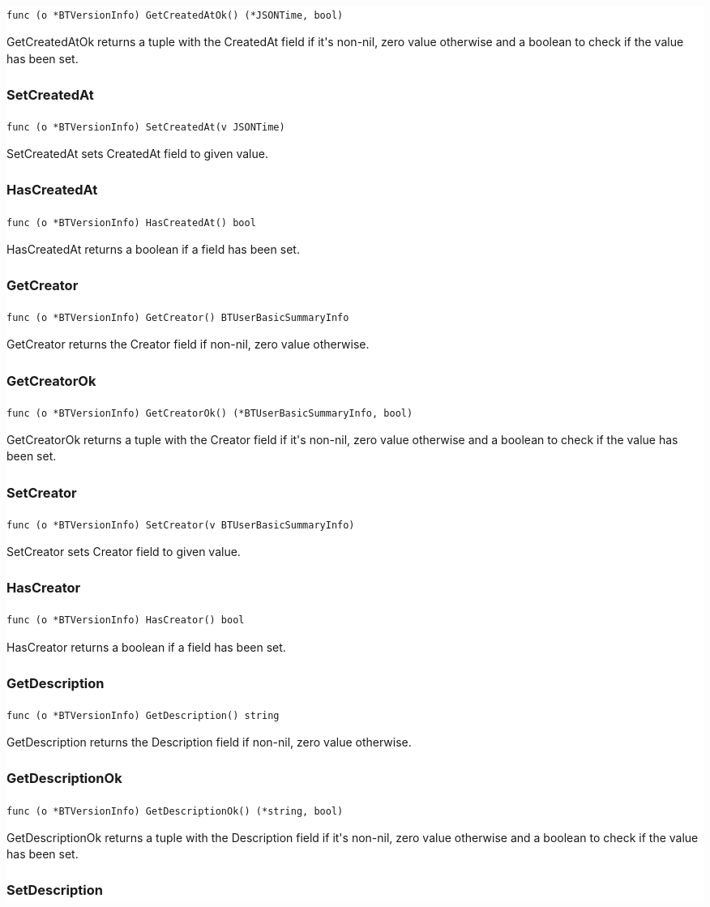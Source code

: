 `func (o *BTVersionInfo) GetCreatedAtOk() (*JSONTime, bool)`

GetCreatedAtOk returns a tuple with the CreatedAt field if it's non-nil, zero value otherwise
and a boolean to check if the value has been set.

### SetCreatedAt

`func (o *BTVersionInfo) SetCreatedAt(v JSONTime)`

SetCreatedAt sets CreatedAt field to given value.

### HasCreatedAt

`func (o *BTVersionInfo) HasCreatedAt() bool`

HasCreatedAt returns a boolean if a field has been set.

### GetCreator

`func (o *BTVersionInfo) GetCreator() BTUserBasicSummaryInfo`

GetCreator returns the Creator field if non-nil, zero value otherwise.

### GetCreatorOk

`func (o *BTVersionInfo) GetCreatorOk() (*BTUserBasicSummaryInfo, bool)`

GetCreatorOk returns a tuple with the Creator field if it's non-nil, zero value otherwise
and a boolean to check if the value has been set.

### SetCreator

`func (o *BTVersionInfo) SetCreator(v BTUserBasicSummaryInfo)`

SetCreator sets Creator field to given value.

### HasCreator

`func (o *BTVersionInfo) HasCreator() bool`

HasCreator returns a boolean if a field has been set.

### GetDescription

`func (o *BTVersionInfo) GetDescription() string`

GetDescription returns the Description field if non-nil, zero value otherwise.

### GetDescriptionOk

`func (o *BTVersionInfo) GetDescriptionOk() (*string, bool)`

GetDescriptionOk returns a tuple with the Description field if it's non-nil, zero value otherwise
and a boolean to check if the value has been set.

### SetDescription
